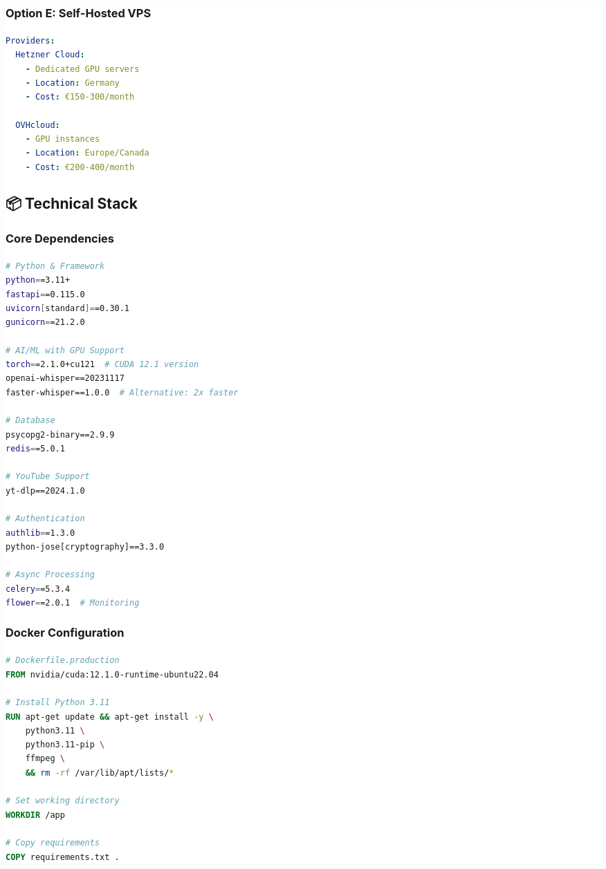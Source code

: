 ### Option E: Self-Hosted VPS
```yaml
Providers:
  Hetzner Cloud:
    - Dedicated GPU servers
    - Location: Germany
    - Cost: €150-300/month
  
  OVHcloud:
    - GPU instances
    - Location: Europe/Canada
    - Cost: €200-400/month
```

## 📦 Technical Stack

### Core Dependencies
```bash
# Python & Framework
python==3.11+
fastapi==0.115.0
uvicorn[standard]==0.30.1
gunicorn==21.2.0

# AI/ML with GPU Support
torch==2.1.0+cu121  # CUDA 12.1 version
openai-whisper==20231117
faster-whisper==1.0.0  # Alternative: 2x faster

# Database
psycopg2-binary==2.9.9
redis==5.0.1

# YouTube Support
yt-dlp==2024.1.0

# Authentication
authlib==1.3.0
python-jose[cryptography]==3.3.0

# Async Processing
celery==5.3.4
flower==2.0.1  # Monitoring
```

### Docker Configuration
```dockerfile
# Dockerfile.production
FROM nvidia/cuda:12.1.0-runtime-ubuntu22.04

# Install Python 3.11
RUN apt-get update && apt-get install -y \
    python3.11 \
    python3.11-pip \
    ffmpeg \
    && rm -rf /var/lib/apt/lists/*

# Set working directory
WORKDIR /app

# Copy requirements
COPY requirements.txt .

```
